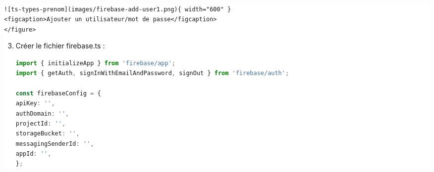     ![ts-types-prenom](images/firebase-add-user1.png){ width="600" }
    <figcaption>Ajouter un utilisateur/mot de passe</figcaption>
    </figure>

3. Créer le fichier firebase.ts :  

    ``` ts title="firebase.ts"
    import { initializeApp } from 'firebase/app';
    import { getAuth, signInWithEmailAndPassword, signOut } from 'firebase/auth';

    const firebaseConfig = {
    apiKey: '',
    authDomain: '',
    projectId: '',
    storageBucket: '',
    messagingSenderId: '',
    appId: '',
    };
